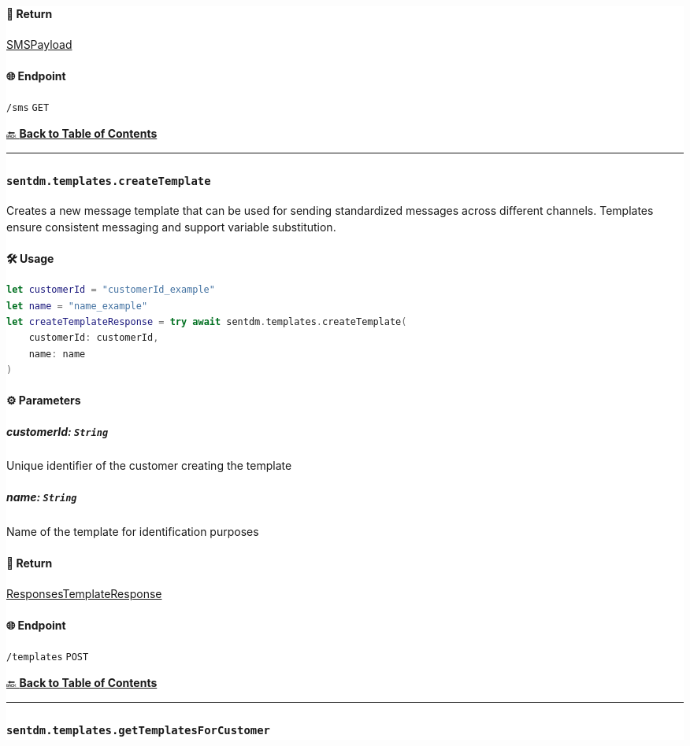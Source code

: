 
#### 🔄 Return<a id="🔄-return"></a>

[SMSPayload](./Sentdm/Models/SMSPayload.swift)

#### 🌐 Endpoint<a id="🌐-endpoint"></a>

`/sms` `GET`

[🔙 **Back to Table of Contents**](#table-of-contents)

---


### `sentdm.templates.createTemplate`<a id="sentdmtemplatescreatetemplate"></a>

Creates a new message template that can be used for sending standardized messages across different channels. Templates ensure consistent messaging and support variable substitution.

#### 🛠️ Usage<a id="🛠️-usage"></a>

```swift
let customerId = "customerId_example"
let name = "name_example"
let createTemplateResponse = try await sentdm.templates.createTemplate(
    customerId: customerId,
    name: name
)
```

#### ⚙️ Parameters<a id="⚙️-parameters"></a>

##### customerId: `String`<a id="customerid-string"></a>

Unique identifier of the customer creating the template


##### name: `String`<a id="name-string"></a>

Name of the template for identification purposes


#### 🔄 Return<a id="🔄-return"></a>

[ResponsesTemplateResponse](./Sentdm/Models/ResponsesTemplateResponse.swift)

#### 🌐 Endpoint<a id="🌐-endpoint"></a>

`/templates` `POST`

[🔙 **Back to Table of Contents**](#table-of-contents)

---


### `sentdm.templates.getTemplatesForCustomer`<a id="sentdmtemplatesgettemplatesforcustomer"></a>

